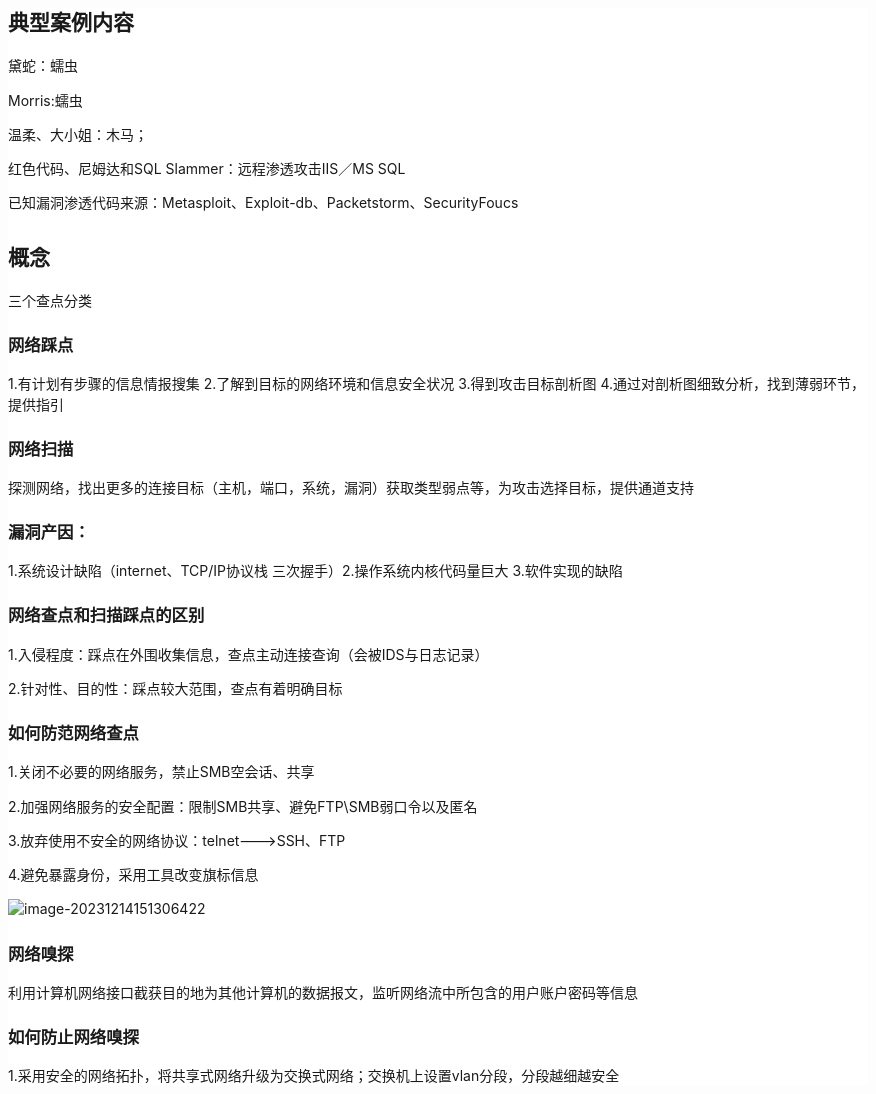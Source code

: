 

## 典型案例内容

黛蛇：蠕虫

Morris:蠕虫

温柔、大小姐：木马；

红色代码、尼姆达和SQL Slammer：远程渗透攻击IIS／MS SQL

已知漏洞渗透代码来源：Metasploit、Exploit-db、Packetstorm、SecurityFoucs

## 概念

三个查点分类

### 网络踩点

1.有计划有步骤的信息情报搜集 2.了解到目标的网络环境和信息安全状况  3.得到攻击目标剖析图 4.通过对剖析图细致分析，找到薄弱环节，提供指引

### 网络扫描

探测网络，找出更多的连接目标（主机，端口，系统，漏洞）获取类型弱点等，为攻击选择目标，提供通道支持

### 漏洞产因：

1.系统设计缺陷（internet、TCP/IP协议栈 三次握手）2.操作系统内核代码量巨大 3.软件实现的缺陷

### 网络查点和扫描踩点的区别

1.入侵程度：踩点在外围收集信息，查点主动连接查询（会被IDS与日志记录）

2.针对性、目的性：踩点较大范围，查点有着明确目标

### 如何防范网络查点

1.关闭不必要的网络服务，禁止SMB空会话、共享

2.加强网络服务的安全配置：限制SMB共享、避免FTP\SMB弱口令以及匿名

3.放弃使用不安全的网络协议：telnet--->SSH、FTP

4.避免暴露身份，采用工具改变旗标信息

![image-20231214151306422](C:\Users\LEGION\AppData\Roaming\Typora\typora-user-images\image-20231214151306422.png)

### 网络嗅探

利用计算机网络接口截获目的地为其他计算机的数据报文，监听网络流中所包含的用户账户密码等信息

### 如何防止网络嗅探

1.采用安全的网络拓扑，将共享式网络升级为交换式网络；交换机上设置vlan分段，分段越细越安全
